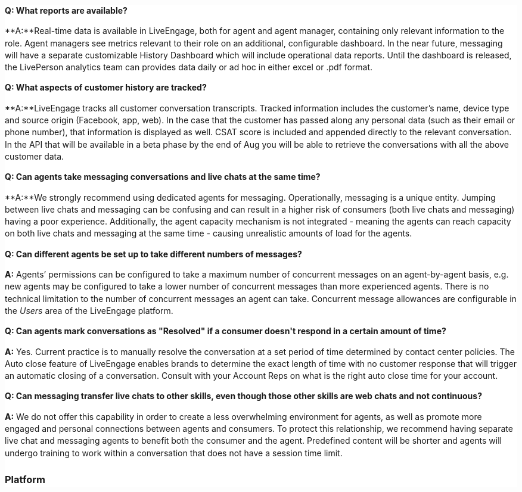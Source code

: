 
**Q: What reports are available?**

**A:**Real-time data is available in LiveEngage, both for agent and agent manager, containing only relevant information to the role. Agent managers see metrics relevant to their role on an additional, configurable dashboard. In the near future, messaging will have a separate customizable History Dashboard which will include operational data reports. Until the dashboard is released, the LivePerson analytics team can provides data daily or ad hoc in either excel or .pdf format.

**Q: What aspects of customer history are tracked?**

**A:**LiveEngage tracks all customer conversation transcripts. Tracked information includes the customer’s name, device type and source origin (Facebook, app, web). In the case that the customer has passed along any personal data (such as their email or phone number), that information is displayed as well. CSAT score is included and appended directly to the relevant conversation. In the API that will be available in a beta phase by the end of Aug you will be able to retrieve the conversations with all the above customer data.


**Q: Can agents take messaging conversations and live chats at the same time?**

**A:**We strongly recommend using dedicated agents for messaging.  Operationally, messaging is a unique entity.  Jumping between live chats and messaging can be confusing and can result in a higher risk of consumers (both live chats and messaging) having a poor experience. Additionally, the agent capacity mechanism is not integrated - meaning the agents can reach capacity on both live chats and messaging at the same time - causing unrealistic amounts of load for the agents.  


**Q: Can different agents be set up to take different numbers of messages?**

**A:** Agents’ permissions can be configured to take a maximum number of concurrent messages on an agent-by-agent basis, e.g. new agents may be configured to take a lower number of concurrent messages than more experienced agents. There is no technical limitation to the number of concurrent messages an agent can take. Concurrent message allowances are configurable in the *Users* area of the LiveEngage platform.


**Q: Can agents mark conversations as "Resolved" if a consumer doesn't respond in a certain amount of time?**

**A:** Yes. Current practice is to manually resolve the conversation at a set period of time determined by contact center policies. The Auto close feature of LiveEngage enables brands to determine the exact length of time with no customer response that will trigger an automatic closing of a conversation.  Consult with your Account Reps on what is the right auto close time for your account.


**Q: Can messaging transfer live chats to other skills, even though those other skills are web chats and not continuous?**

**A:** We do not offer this capability in order to create a less overwhelming environment for agents, as well as promote more engaged and personal connections between agents and consumers. To protect this relationship, we recommend having separate live chat and messaging agents to benefit both the consumer and the agent. Predefined content will be shorter and agents will undergo training to work within a conversation that does not have a session time limit.



### Platform

